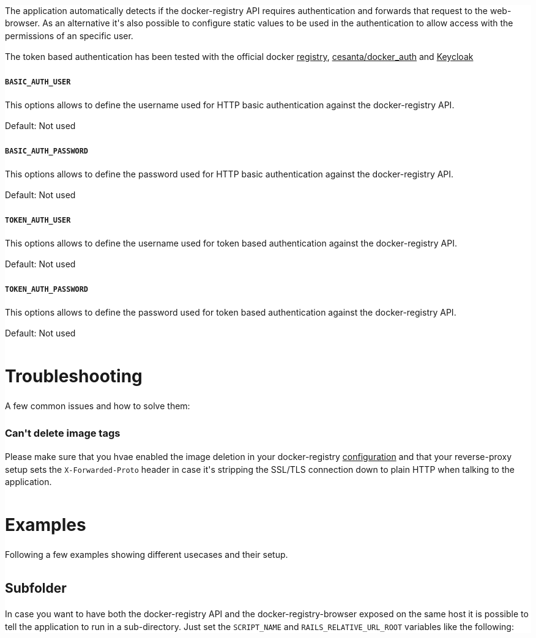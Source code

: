The application automatically detects if the docker-registry API requires authentication and forwards that request to the web-browser. As an alternative it's also possible to configure static values to be used in the authentication to allow access with the permissions of an specific user.

The token based authentication has been tested with the official docker [registry](https://docs.docker.com/registry/spec/auth/token/), [cesanta/docker_auth](https://github.com/cesanta/docker_auth) and [Keycloak](https://www.keycloak.org/)

#### `BASIC_AUTH_USER`

This options allows to define the username used for HTTP basic authentication against the docker-registry API.

Default: Not used

#### `BASIC_AUTH_PASSWORD`

This options allows to define the password used for HTTP basic authentication against the docker-registry API.

Default: Not used

#### `TOKEN_AUTH_USER`

This options allows to define the username used for token based authentication against the docker-registry API.

Default: Not used

#### `TOKEN_AUTH_PASSWORD`

This options allows to define the password used for token based authentication against the docker-registry API.

Default: Not used

# Troubleshooting

A few common issues and how to solve them:

### Can't delete image tags

Please make sure that you hvae enabled the image deletion in your docker-registry [configuration](https://docs.docker.com/registry/configuration/#delete) and that your reverse-proxy setup sets the `X-Forwarded-Proto` header in case it's stripping the SSL/TLS connection down to plain HTTP when talking to the application.

# Examples

Following a few examples showing different usecases and their setup.

## Subfolder

In case you want to have both the docker-registry API and the docker-registry-browser exposed on the same host it is possible to tell the application to run in a sub-directory. Just set the `SCRIPT_NAME` and `RAILS_RELATIVE_URL_ROOT` variables like the following:

